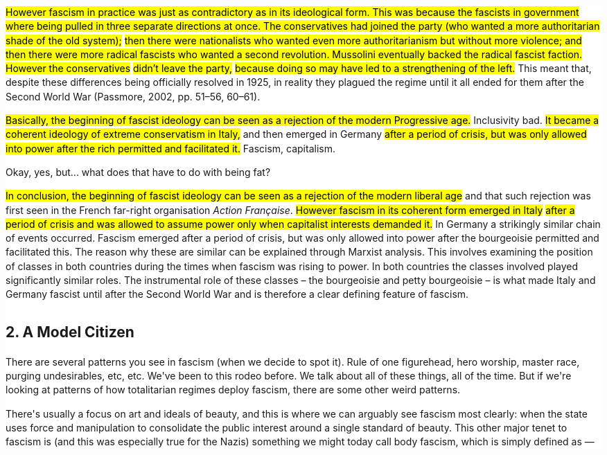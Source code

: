 <mark>However fascism in practice was just as contradictory as in its ideological form. This was because the fascists in government where being pulled in three separate directions at once. The conservatives had joined the party (who wanted a more authoritarian shade of the old system);</mark> <mark>then there were nationalists who wanted even more authoritarianism but without more violence; and then there were more radical fascists who wanted a second revolution. Mussolini eventually backed the radical fascist faction.</mark> <mark>However the conservatives</mark> <mark>didn’t leave the party,</mark> <mark>because doing so may have led to a strengthening of the left.</mark> This meant that, despite these differences being officially resolved in 1925, in reality they plagued the regime until it all ended for them after the Second World War (Passmore, 2002, pp. 51–56, 60–61).

</from>
</compare>

<compare>
<james {% include timecode %}> 

<mark>Basically, the beginning of fascist ideology can be seen as a rejection of the modern Progressive age.</mark> Inclusivity bad. <mark>It became a coherent ideology of extreme conservatism in Italy,</mark> and then emerged in Germany <mark>after a period of crisis, but was only allowed into power after the rich permitted and facilitated it.</mark> Fascism, capitalism.

Okay, yes, but... what does that have to do with being fat?

</james>
<from {% include citation for=page.cite.plagiarized.robin_hanford at="p.5" %}>

<mark>In conclusion, the beginning of fascist ideology can be seen as a rejection of the modern liberal age</mark> and that such rejection was first seen in the French far-right organisation *Action Française*. <mark>However fascism in its coherent form emerged in Italy</mark> <mark>after a period of crisis and was allowed to assume power only when capitalist interests demanded it.</mark> In Germany a strikingly similar chain of events occurred. Fascism emerged after a period of crisis, but was only allowed into power after the bourgeoisie permitted and facilitated this. The reason why these are similar can be explained through Marxist analysis. This involves examining the position of classes in both countries during the times when fascism was rising to power. In both countries the classes involved played significantly similar roles. The instrumental role of these classes – the bourgeoisie and petty bourgeoisie – is what made Italy and Germany fascist until after the Second World War and is therefore a clear defining feature of fascism. 

</from>
</compare>

## 2. A Model Citizen

<compare>
<james span=2 {% include timecode %}> 

There are several patterns you see in fascism (when we decide to spot it). Rule of one figurehead, hero worship, master race, purging undesirables, etc, etc. We've been to this rodeo before. We talk about all of these things, all of the time. But if we're looking at patterns of how totalitarian regimes deploy fascism, there are some other weird patterns. 

There's usually a focus on art and ideals of beauty, and this is where we can arguably see fascism most clearly: when the state uses force and manipulation to consolidate the public interest around a single standard of beauty. This other major tenet to fascism is (and this was especially true for the Nazis) something we might today call body fascism, which is simply defined as &mdash;
